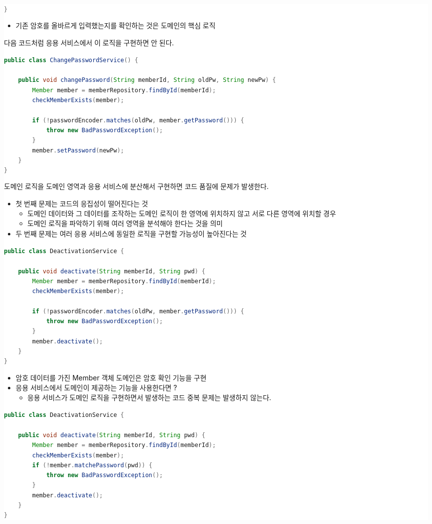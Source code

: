```java
}
```

- 기존 암호를 올바르게 입력했는지를 확인하는 것은 도메인의 핵심 로직
  
다음 코드처럼 응용 서비스에서 이 로직을 구현하면 안 된다.

```java
public class ChangePasswordService() {
    
    public void changePassword(String memberId, String oldPw, String newPw) {
        Member member = memberRepository.findById(memberId);
        checkMemberExists(member);

        if (!passwordEncoder.matches(oldPw, member.getPassword())) {
            throw new BadPasswordException();
        }
        member.setPassword(newPw);
    }
}
```

도메인 로직을 도메인 영역과 응용 서비스에 분산해서 구현하면 코드 품질에 문제가 발생한다.

- 첫 번째 문제는 코드의 응집성이 떨어진다는 것
  - 도메인 데이터와 그 데이터를 조작하는 도메인 로직이 한 영역에 위치하지 않고 서로 다른 영역에 위치할 경우
  - 도메인 로직을 파악하기 위해 여러 영역을 분석해야 한다는 것을 의미
- 두 번째 문제는 여러 응용 서비스에 동일한 로직을 구현할 가능성이 높아진다는 것

```java
public class DeactivationService {

    public void deactivate(String memberId, String pwd) {
        Member member = memberRepository.findById(memberId);
        checkMemberExists(member);

        if (!passwordEncoder.matches(oldPw, member.getPassword())) {
            throw new BadPasswordException();
        }
        member.deactivate();
    }
}
```

- 암호 데이터를 가진 Member 객체 도메인은 암호 확인 기능을 구현
- 응용 서비스에서 도메인이 제공하는 기능을 사용한다면 ?
  - 응용 서비스가 도메인 로직을 구현하면서 발생하는 코드 중복 문제는 발생하지 않는다.

```java
public class DeactivationService {

    public void deactivate(String memberId, String pwd) {
        Member member = memberRepository.findById(memberId);
        checkMemberExists(member);
        if (!member.matchePassword(pwd)) {
            throw new BadPasswordException();
        }
        member.deactivate();
    }
}
```
